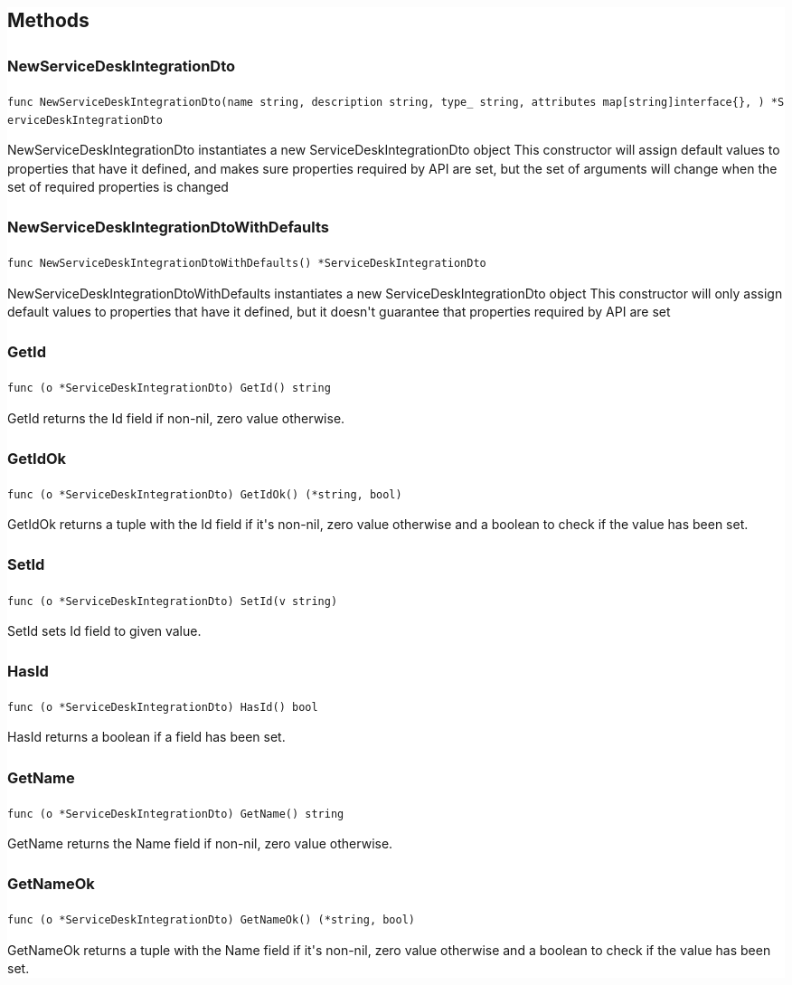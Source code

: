 ## Methods

### NewServiceDeskIntegrationDto

`func NewServiceDeskIntegrationDto(name string, description string, type_ string, attributes map[string]interface{}, ) *ServiceDeskIntegrationDto`

NewServiceDeskIntegrationDto instantiates a new ServiceDeskIntegrationDto object This constructor will assign default values to properties that have it defined, and makes sure properties required by API are set, but the set of arguments will change when the set of required properties is changed

### NewServiceDeskIntegrationDtoWithDefaults

`func NewServiceDeskIntegrationDtoWithDefaults() *ServiceDeskIntegrationDto`

NewServiceDeskIntegrationDtoWithDefaults instantiates a new ServiceDeskIntegrationDto object This constructor will only assign default values to properties that have it defined, but it doesn't guarantee that properties required by API are set

### GetId

`func (o *ServiceDeskIntegrationDto) GetId() string`

GetId returns the Id field if non-nil, zero value otherwise.

### GetIdOk

`func (o *ServiceDeskIntegrationDto) GetIdOk() (*string, bool)`

GetIdOk returns a tuple with the Id field if it's non-nil, zero value otherwise and a boolean to check if the value has been set.

### SetId

`func (o *ServiceDeskIntegrationDto) SetId(v string)`

SetId sets Id field to given value.

### HasId

`func (o *ServiceDeskIntegrationDto) HasId() bool`

HasId returns a boolean if a field has been set.

### GetName

`func (o *ServiceDeskIntegrationDto) GetName() string`

GetName returns the Name field if non-nil, zero value otherwise.

### GetNameOk

`func (o *ServiceDeskIntegrationDto) GetNameOk() (*string, bool)`

GetNameOk returns a tuple with the Name field if it's non-nil, zero value otherwise and a boolean to check if the value has been set.
